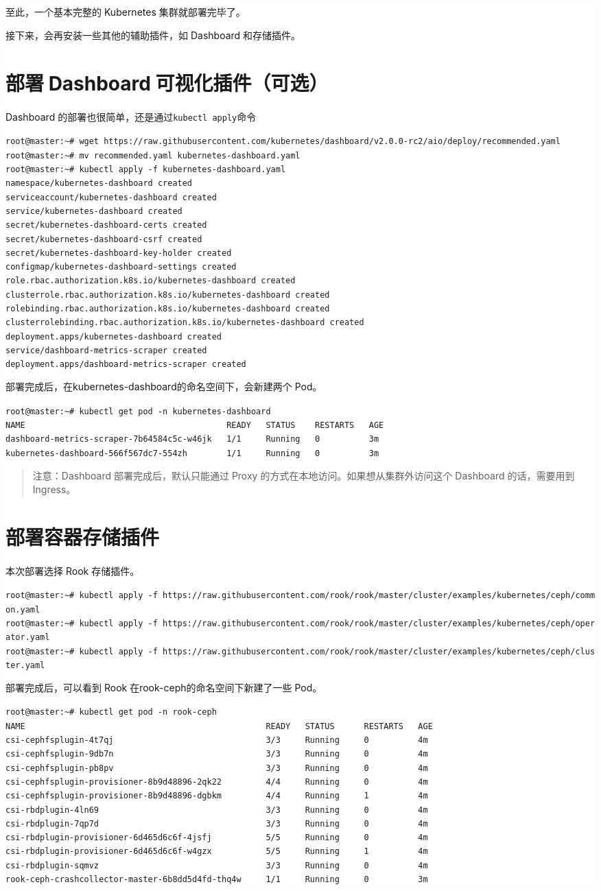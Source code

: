 至此，一个基本完整的 Kubernetes 集群就部署完毕了。

接下来，会再安装一些其他的辅助插件，如 Dashboard 和存储插件。

# 部署 Dashboard 可视化插件（可选）

Dashboard 的部署也很简单，还是通过`kubectl apply`命令
```
root@master:~# wget https://raw.githubusercontent.com/kubernetes/dashboard/v2.0.0-rc2/aio/deploy/recommended.yaml
root@master:~# mv recommended.yaml kubernetes-dashboard.yaml
root@master:~# kubectl apply -f kubernetes-dashboard.yaml
namespace/kubernetes-dashboard created
serviceaccount/kubernetes-dashboard created
service/kubernetes-dashboard created
secret/kubernetes-dashboard-certs created
secret/kubernetes-dashboard-csrf created
secret/kubernetes-dashboard-key-holder created
configmap/kubernetes-dashboard-settings created
role.rbac.authorization.k8s.io/kubernetes-dashboard created
clusterrole.rbac.authorization.k8s.io/kubernetes-dashboard created
rolebinding.rbac.authorization.k8s.io/kubernetes-dashboard created
clusterrolebinding.rbac.authorization.k8s.io/kubernetes-dashboard created
deployment.apps/kubernetes-dashboard created
service/dashboard-metrics-scraper created
deployment.apps/dashboard-metrics-scraper created
```
部署完成后，在kubernetes-dashboard的命名空间下，会新建两个 Pod。

```
root@master:~# kubectl get pod -n kubernetes-dashboard
NAME                                         READY   STATUS    RESTARTS   AGE
dashboard-metrics-scraper-7b64584c5c-w46jk   1/1     Running   0          3m
kubernetes-dashboard-566f567dc7-554zh        1/1     Running   0          3m

```
> 注意：Dashboard 部署完成后，默认只能通过 Proxy 的方式在本地访问。如果想从集群外访问这个 Dashboard 的话，需要用到 Ingress。

# 部署容器存储插件

本次部署选择 Rook 存储插件。
```
root@master:~# kubectl apply -f https://raw.githubusercontent.com/rook/rook/master/cluster/examples/kubernetes/ceph/common.yaml
root@master:~# kubectl apply -f https://raw.githubusercontent.com/rook/rook/master/cluster/examples/kubernetes/ceph/operator.yaml
root@master:~# kubectl apply -f https://raw.githubusercontent.com/rook/rook/master/cluster/examples/kubernetes/ceph/cluster.yaml
```
部署完成后，可以看到 Rook 在rook-ceph的命名空间下新建了一些 Pod。
```
root@master:~# kubectl get pod -n rook-ceph           
NAME                                                 READY   STATUS      RESTARTS   AGE
csi-cephfsplugin-4t7qj                               3/3     Running     0          4m
csi-cephfsplugin-9db7n                               3/3     Running     0          4m
csi-cephfsplugin-pb8pv                               3/3     Running     0          4m
csi-cephfsplugin-provisioner-8b9d48896-2qk22         4/4     Running     0          4m
csi-cephfsplugin-provisioner-8b9d48896-dgbkm         4/4     Running     1          4m
csi-rbdplugin-4ln69                                  3/3     Running     0          4m
csi-rbdplugin-7qp7d                                  3/3     Running     0          4m
csi-rbdplugin-provisioner-6d465d6c6f-4jsfj           5/5     Running     0          4m
csi-rbdplugin-provisioner-6d465d6c6f-w4gzx           5/5     Running     1          4m
csi-rbdplugin-sqmvz                                  3/3     Running     0          4m
rook-ceph-crashcollector-master-6b8dd5d4fd-thq4w     1/1     Running     0          3m
```